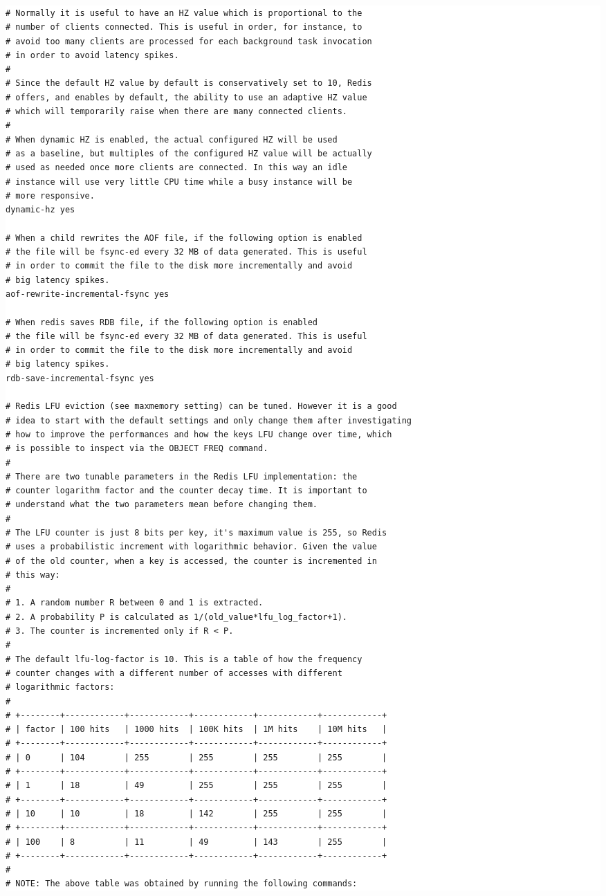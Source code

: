 ~~~
# Normally it is useful to have an HZ value which is proportional to the
# number of clients connected. This is useful in order, for instance, to
# avoid too many clients are processed for each background task invocation
# in order to avoid latency spikes.
#
# Since the default HZ value by default is conservatively set to 10, Redis
# offers, and enables by default, the ability to use an adaptive HZ value
# which will temporarily raise when there are many connected clients.
#
# When dynamic HZ is enabled, the actual configured HZ will be used
# as a baseline, but multiples of the configured HZ value will be actually
# used as needed once more clients are connected. In this way an idle
# instance will use very little CPU time while a busy instance will be
# more responsive.
dynamic-hz yes

# When a child rewrites the AOF file, if the following option is enabled
# the file will be fsync-ed every 32 MB of data generated. This is useful
# in order to commit the file to the disk more incrementally and avoid
# big latency spikes.
aof-rewrite-incremental-fsync yes

# When redis saves RDB file, if the following option is enabled
# the file will be fsync-ed every 32 MB of data generated. This is useful
# in order to commit the file to the disk more incrementally and avoid
# big latency spikes.
rdb-save-incremental-fsync yes

# Redis LFU eviction (see maxmemory setting) can be tuned. However it is a good
# idea to start with the default settings and only change them after investigating
# how to improve the performances and how the keys LFU change over time, which
# is possible to inspect via the OBJECT FREQ command.
#
# There are two tunable parameters in the Redis LFU implementation: the
# counter logarithm factor and the counter decay time. It is important to
# understand what the two parameters mean before changing them.
#
# The LFU counter is just 8 bits per key, it's maximum value is 255, so Redis
# uses a probabilistic increment with logarithmic behavior. Given the value
# of the old counter, when a key is accessed, the counter is incremented in
# this way:
#
# 1. A random number R between 0 and 1 is extracted.
# 2. A probability P is calculated as 1/(old_value*lfu_log_factor+1).
# 3. The counter is incremented only if R < P.
#
# The default lfu-log-factor is 10. This is a table of how the frequency
# counter changes with a different number of accesses with different
# logarithmic factors:
#
# +--------+------------+------------+------------+------------+------------+
# | factor | 100 hits   | 1000 hits  | 100K hits  | 1M hits    | 10M hits   |
# +--------+------------+------------+------------+------------+------------+
# | 0      | 104        | 255        | 255        | 255        | 255        |
# +--------+------------+------------+------------+------------+------------+
# | 1      | 18         | 49         | 255        | 255        | 255        |
# +--------+------------+------------+------------+------------+------------+
# | 10     | 10         | 18         | 142        | 255        | 255        |
# +--------+------------+------------+------------+------------+------------+
# | 100    | 8          | 11         | 49         | 143        | 255        |
# +--------+------------+------------+------------+------------+------------+
#
# NOTE: The above table was obtained by running the following commands:
~~~